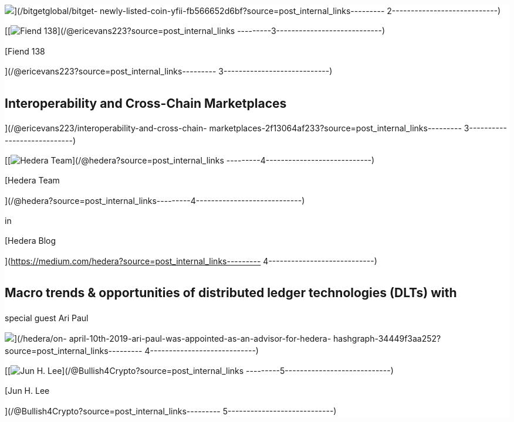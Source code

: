 ![](https://miro.medium.com/focal/112/112/50/50/1*AHJFEjwTgI1iDMVgUZ4TsQ.jpeg)](/bitgetglobal/bitget-
newly-listed-coin-yfii-fb566652d6bf?source=post_internal_links---------
2----------------------------)

[[![Fiend
138](https://miro.medium.com/fit/c/40/40/1*liRzc41fJW1lqARr6wfnJg.jpeg)](/@ericevans223?source=post_internal_links
---------3----------------------------)

[Fiend 138

](/@ericevans223?source=post_internal_links---------
3----------------------------)

## Interoperability and Cross-Chain Marketplaces

](/@ericevans223/interoperability-and-cross-chain-
marketplaces-2f13064af233?source=post_internal_links---------
3----------------------------)

[[![Hedera
Team](https://miro.medium.com/fit/c/40/40/2*GdOAIlvaI3A4BnRLFf4X8Q.png)](/@hedera?source=post_internal_links
---------4----------------------------)

[Hedera Team

](/@hedera?source=post_internal_links---------4----------------------------)

in

[Hedera Blog

](https://medium.com/hedera?source=post_internal_links---------
4----------------------------)

## Macro trends & opportunities of distributed ledger technologies (DLTs) with
special guest Ari Paul

![](https://miro.medium.com/focal/112/112/50/50/1*0ZkASczeyUgPW21ZhPPS8A.jpeg)](/hedera/on-
april-10th-2019-ari-paul-was-appointed-as-an-advisor-for-hedera-
hashgraph-34449f3aa252?source=post_internal_links---------
4----------------------------)

[[![Jun H.
Lee](https://miro.medium.com/fit/c/40/40/1*pjr4pEL7Fw1uhvumYBwesA.png)](/@Bullish4Crypto?source=post_internal_links
---------5----------------------------)

[Jun H. Lee

](/@Bullish4Crypto?source=post_internal_links---------
5----------------------------)
